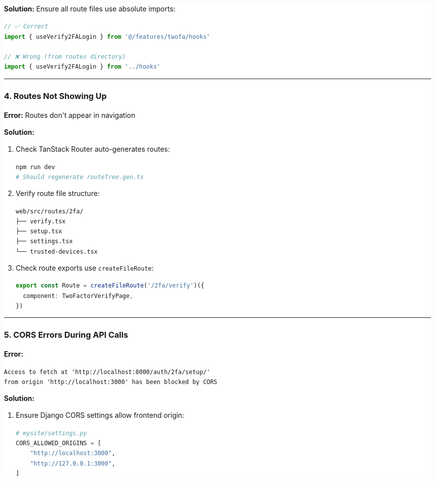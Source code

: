 **Solution:**
Ensure all route files use absolute imports:

```typescript
// ✅ Correct
import { useVerify2FALogin } from '@/features/twofa/hooks'

// ❌ Wrong (from routes directory)
import { useVerify2FALogin } from '../hooks'
```

---

### 4. Routes Not Showing Up

**Error:**
Routes don't appear in navigation

**Solution:**
1. Check TanStack Router auto-generates routes:
   ```bash
   npm run dev
   # Should regenerate routeTree.gen.ts
   ```

2. Verify route file structure:
   ```
   web/src/routes/2fa/
   ├── verify.tsx
   ├── setup.tsx
   ├── settings.tsx
   └── trusted-devices.tsx
   ```

3. Check route exports use `createFileRoute`:
   ```typescript
   export const Route = createFileRoute('/2fa/verify')({
     component: TwoFactorVerifyPage,
   })
   ```

---

### 5. CORS Errors During API Calls

**Error:**
```
Access to fetch at 'http://localhost:8000/auth/2fa/setup/' 
from origin 'http://localhost:3000' has been blocked by CORS
```

**Solution:**
1. Ensure Django CORS settings allow frontend origin:
   ```python
   # mysite/settings.py
   CORS_ALLOWED_ORIGINS = [
       "http://localhost:3000",
       "http://127.0.0.1:3000",
   ]
   ```
